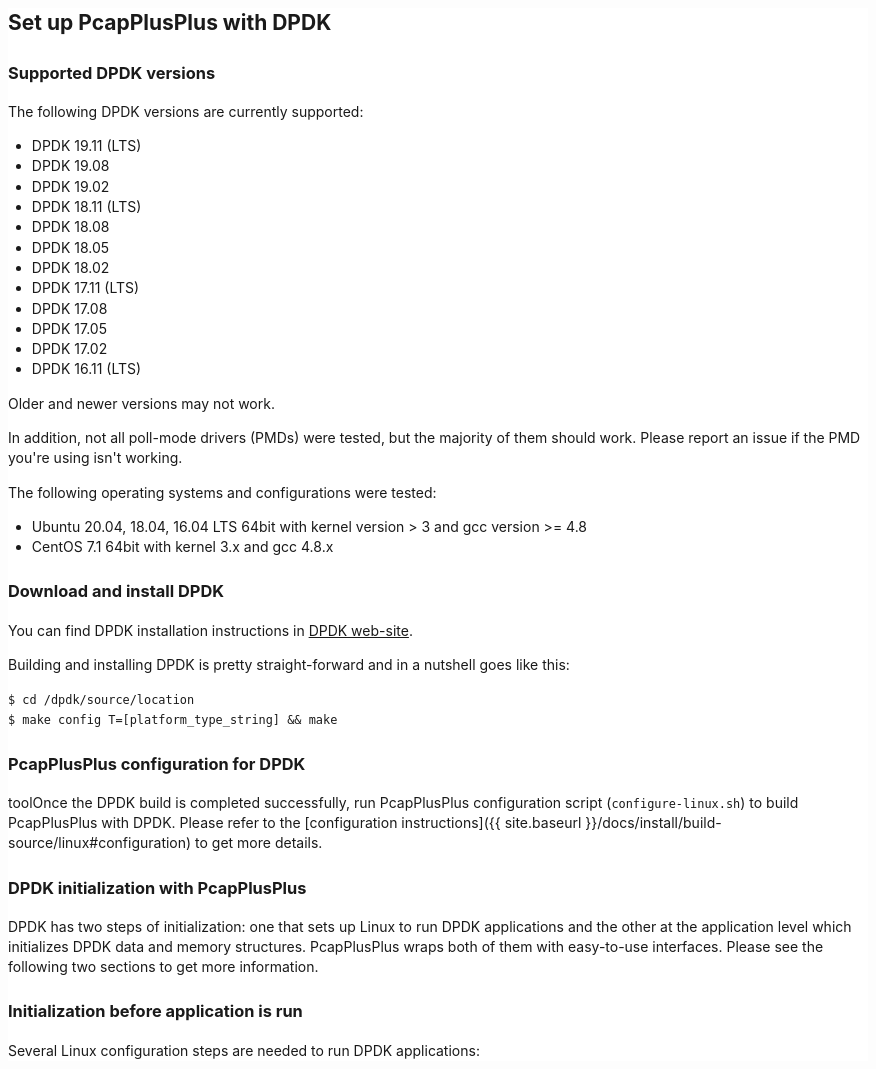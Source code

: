 ## Set up PcapPlusPlus with DPDK

### Supported DPDK versions

The following DPDK versions are currently supported:

- DPDK 19.11 (LTS)
- DPDK 19.08
- DPDK 19.02
- DPDK 18.11 (LTS)
- DPDK 18.08
- DPDK 18.05
- DPDK 18.02
- DPDK 17.11 (LTS)
- DPDK 17.08
- DPDK 17.05
- DPDK 17.02
- DPDK 16.11 (LTS)

Older and newer versions may not work.

In addition, not all poll-mode drivers (PMDs) were tested, but the majority of them should work. Please report an issue if the PMD you're using isn't working.

The following operating systems and configurations were tested:

- Ubuntu 20.04, 18.04, 16.04 LTS 64bit with kernel version > 3 and gcc version >= 4.8
- CentOS 7.1 64bit with kernel 3.x and gcc 4.8.x

### Download and install DPDK

You can find DPDK installation instructions in [DPDK web-site](http://dpdk.org/download).

Building and installing DPDK is pretty straight-forward and in a nutshell goes like this:

```shell
$ cd /dpdk/source/location
$ make config T=[platform_type_string] && make
```

### PcapPlusPlus configuration for DPDK

toolOnce the DPDK build is completed successfully, run PcapPlusPlus configuration script (`configure-linux.sh`) to build PcapPlusPlus with DPDK. Please refer to the [configuration instructions]({{ site.baseurl }}/docs/install/build-source/linux#configuration) to get more details.

### DPDK initialization with PcapPlusPlus

DPDK has two steps of initialization: one that sets up Linux to run DPDK applications and the other at the application level which initializes DPDK data and memory structures. PcapPlusPlus wraps both of them with easy-to-use interfaces. Please see the following two sections to get more information.

### Initialization before application is run

Several Linux configuration steps are needed to run DPDK applications:
